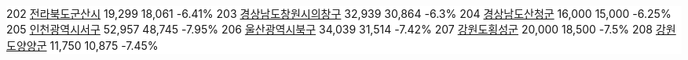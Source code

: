   <tr class="item">
    <td>202</td>
    <td><a href="/apt/전라북도군산시">전라북도군산시</a></td>
    <td>19,299</td>
    <td>18,061</td>
    <td>-6.41%</td>
  </tr>

  <tr class="item">
    <td>203</td>
    <td><a href="/apt/경상남도창원시의창구">경상남도창원시의창구</a></td>
    <td>32,939</td>
    <td>30,864</td>
    <td>-6.3%</td>
  </tr>

  <tr class="item">
    <td>204</td>
    <td><a href="/apt/경상남도산청군">경상남도산청군</a></td>
    <td>16,000</td>
    <td>15,000</td>
    <td>-6.25%</td>
  </tr>

  <tr class="item">
    <td>205</td>
    <td><a href="/apt/인천광역시서구">인천광역시서구</a></td>
    <td>52,957</td>
    <td>48,745</td>
    <td>-7.95%</td>
  </tr>

  <tr class="item">
    <td>206</td>
    <td><a href="/apt/울산광역시북구">울산광역시북구</a></td>
    <td>34,039</td>
    <td>31,514</td>
    <td>-7.42%</td>
  </tr>

  <tr class="item">
    <td>207</td>
    <td><a href="/apt/강원도횡성군">강원도횡성군</a></td>
    <td>20,000</td>
    <td>18,500</td>
    <td>-7.5%</td>
  </tr>

  <tr class="item">
    <td>208</td>
    <td><a href="/apt/강원도양양군">강원도양양군</a></td>
    <td>11,750</td>
    <td>10,875</td>
    <td>-7.45%</td>
  </tr>
